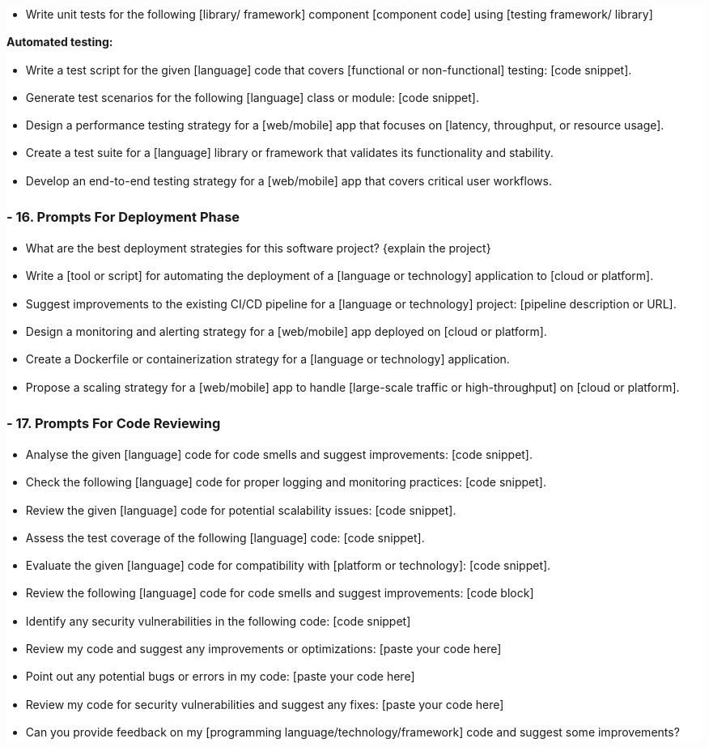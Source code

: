   - Write unit tests for the following [library/ framework] component [component code] using [testing framework/ library]

**Automated testing:**

  - Write a test script for the given [language] code that covers [functional or non-functional] testing: [code snippet].

  - Generate test scenarios for the following [language] class or module: [code snippet].

  - Design a performance testing strategy for a [web/mobile] app that focuses on [latency, throughput, or resource usage].

  - Create a test suite for a [language] library or framework that validates its functionality and stability.

  - Develop an end-to-end testing strategy for a [web/mobile] app that covers critical user workflows.

### - 16\. Prompts For Deployment Phase

  - What are the best deployment strategies for this software project? {explain the project}

  - Write a [tool or script] for automating the deployment of a [language or technology] application to [cloud or platform].

  - Suggest improvements to the existing CI/CD pipeline for a [language or technology] project: [pipeline description or URL].

  - Design a monitoring and alerting strategy for a [web/mobile] app deployed on [cloud or platform].

  - Create a Dockerfile or containerization strategy for a [language or technology] application.

  - Propose a scaling strategy for a [web/mobile] app to handle [large-scale traffic or high-throughput] on [cloud or platform].

### - 17\. Prompts For Code Reviewing

  - Analyse the given [language] code for code smells and suggest improvements: [code snippet].

  - Check the following [language] code for proper logging and monitoring practices: [code snippet].

  - Review the given [language] code for potential scalability issues: [code snippet].

  - Assess the test coverage of the following [language] code: [code snippet].

  - Evaluate the given [language] code for compatibility with [platform or technology]: [code snippet].

  - Review the following [language] code for code smells and suggest improvements: [code block]

  - Identify any security vulnerabilities in the following code: [code snippet]

  - Review my code and suggest any improvements or optimizations: [paste your code here]

  - Point out any potential bugs or errors in my code: [paste your code here]

  - Review my code for security vulnerabilities and suggest any fixes: [paste your code here]

  - Can you provide feedback on my [programming language/technology/framework] code and suggest some improvements?
